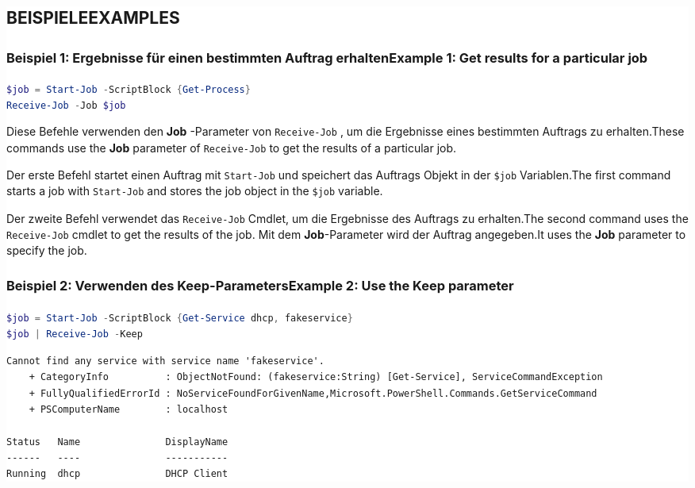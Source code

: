 ## <span data-ttu-id="af5d8-128">BEISPIELE</span><span class="sxs-lookup"><span data-stu-id="af5d8-128">EXAMPLES</span></span>

### <span data-ttu-id="af5d8-129">Beispiel 1: Ergebnisse für einen bestimmten Auftrag erhalten</span><span class="sxs-lookup"><span data-stu-id="af5d8-129">Example 1: Get results for a particular job</span></span>

```powershell
$job = Start-Job -ScriptBlock {Get-Process}
Receive-Job -Job $job
```

<span data-ttu-id="af5d8-130">Diese Befehle verwenden den **Job** -Parameter von `Receive-Job` , um die Ergebnisse eines bestimmten Auftrags zu erhalten.</span><span class="sxs-lookup"><span data-stu-id="af5d8-130">These commands use the **Job** parameter of `Receive-Job` to get the results of a particular job.</span></span>

<span data-ttu-id="af5d8-131">Der erste Befehl startet einen Auftrag mit `Start-Job` und speichert das Auftrags Objekt in der `$job` Variablen.</span><span class="sxs-lookup"><span data-stu-id="af5d8-131">The first command starts a job with `Start-Job` and stores the job object in the `$job` variable.</span></span>

<span data-ttu-id="af5d8-132">Der zweite Befehl verwendet das `Receive-Job` Cmdlet, um die Ergebnisse des Auftrags zu erhalten.</span><span class="sxs-lookup"><span data-stu-id="af5d8-132">The second command uses the `Receive-Job` cmdlet to get the results of the job.</span></span>
<span data-ttu-id="af5d8-133">Mit dem **Job**-Parameter wird der Auftrag angegeben.</span><span class="sxs-lookup"><span data-stu-id="af5d8-133">It uses the **Job** parameter to specify the job.</span></span>

### <span data-ttu-id="af5d8-134">Beispiel 2: Verwenden des Keep-Parameters</span><span class="sxs-lookup"><span data-stu-id="af5d8-134">Example 2: Use the Keep parameter</span></span>

```powershell
$job = Start-Job -ScriptBlock {Get-Service dhcp, fakeservice}
$job | Receive-Job -Keep
```

```Output
Cannot find any service with service name 'fakeservice'.
    + CategoryInfo          : ObjectNotFound: (fakeservice:String) [Get-Service], ServiceCommandException
    + FullyQualifiedErrorId : NoServiceFoundForGivenName,Microsoft.PowerShell.Commands.GetServiceCommand
    + PSComputerName        : localhost

Status   Name               DisplayName
------   ----               -----------
Running  dhcp               DHCP Client
```
